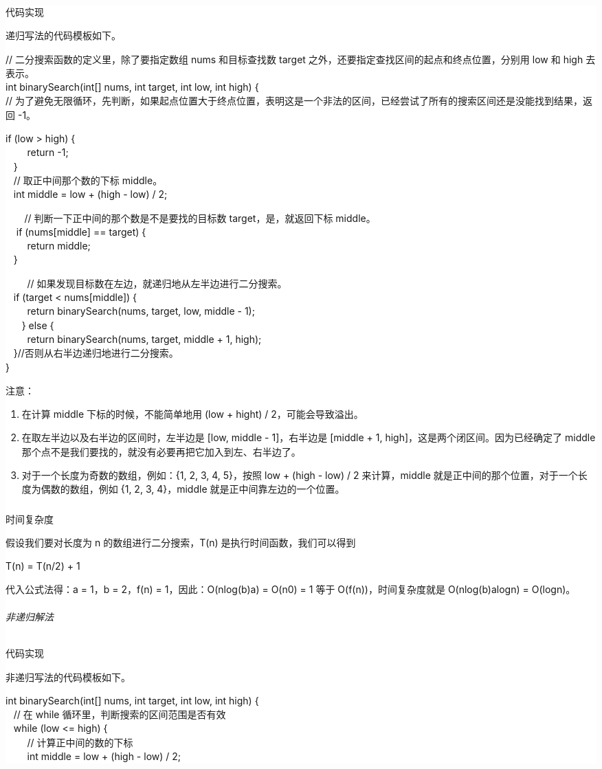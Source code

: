 代码实现

递归写法的代码模板如下。

// 二分搜索函数的定义里，除了要指定数组 nums 和目标查找数 target 之外，还要指定查找区间的起点和终点位置，分别用 low 和 high 去表示。  
int binarySearch(int\[\] nums, int target, int low, int high) {  
 // 为了避免无限循环，先判断，如果起点位置大于终点位置，表明这是一个非法的区间，已经尝试了所有的搜索区间还是没能找到结果，返回 -1。 

if (low > high) {  
        return -1;  
    }  
    // 取正中间那个数的下标 middle。  
    int middle = low + (high - low) / 2;

        // 判断一下正中间的那个数是不是要找的目标数 target，是，就返回下标 middle。      
    if (nums\[middle\] == target) {  
        return middle;  
    }

        // 如果发现目标数在左边，就递归地从左半边进行二分搜索。  
    if (target < nums\[middle\]) {  
        return binarySearch(nums, target, low, middle - 1);  
      } else {  
        return binarySearch(nums, target, middle + 1, high);  
    }//否则从右半边递归地进行二分搜索。  
}

注意：

1.  在计算 middle 下标的时候，不能简单地用 (low + hight) / 2，可能会导致溢出。
    
2.  在取左半边以及右半边的区间时，左半边是 \[low, middle - 1\]，右半边是 \[middle + 1, high\]，这是两个闭区间。因为已经确定了 middle 那个点不是我们要找的，就没有必要再把它加入到左、右半边了。
    
3.  对于一个长度为奇数的数组，例如：{1, 2, 3, 4, 5}，按照 low + (high - low) / 2 来计算，middle 就是正中间的那个位置，对于一个长度为偶数的数组，例如 {1, 2, 3, 4}，middle 就是正中间靠左边的一个位置。
    

### 

时间复杂度

假设我们要对长度为 n 的数组进行二分搜索，T(n) 是执行时间函数，我们可以得到

T(n) = T(n/2) + 1

代入公式法得：a = 1，b = 2，f(n) = 1，因此：O(nlog(b)a) = O(n0) = 1 等于 O(f(n))，时间复杂度就是 O(nlog(b)alogn) = O(logn)。

###### 非递归解法

### 

代码实现

非递归写法的代码模板如下。

int binarySearch(int\[\] nums, int target, int low, int high) {  
    // 在 while 循环里，判断搜索的区间范围是否有效  
    while (low <= high) {  
        // 计算正中间的数的下标  
        int middle = low + (high - low) / 2;
